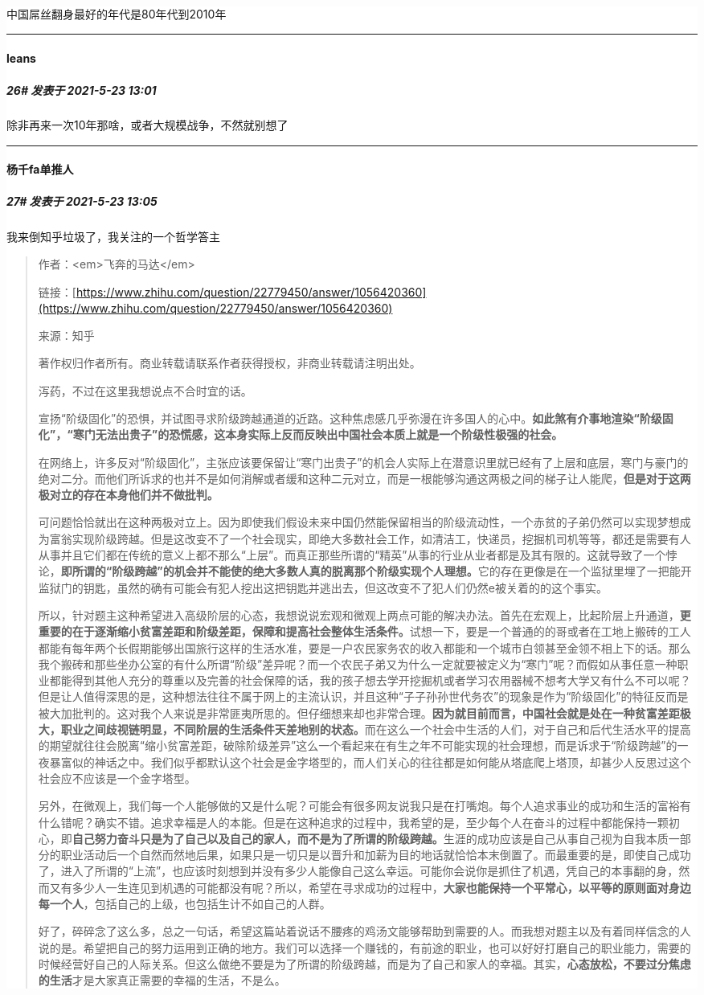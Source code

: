 
中国屌丝翻身最好的年代是80年代到2010年


*****

####  leans  
##### 26#       发表于 2021-5-23 13:01


除非再来一次10年那啥，或者大规模战争，不然就别想了


*****

####  杨千fa单推人  
##### 27#       发表于 2021-5-23 13:05


我来倒知乎垃圾了，我关注的一个哲学答主
 <blockquote>作者：&lt;em&gt;飞奔的马达&lt;/em&gt;

链接：[https://www.zhihu.com/question/22779450/answer/1056420360](https://www.zhihu.com/question/22779450/answer/1056420360)

来源：知乎

著作权归作者所有。商业转载请联系作者获得授权，非商业转载请注明出处。


泻药，不过在这里我想说点不合时宜的话。

宣扬“阶级固化”的恐惧，并试图寻求阶级跨越通道的近路。这种焦虑感几乎弥漫在许多国人的心中。<strong>如此煞有介事地渲染“阶级固化”，“寒门无法出贵子”的恐慌感，这本身实际上反而反映出中国社会本质上就是一个阶级性极强的社会。</strong>

在网络上，许多反对“阶级固化”，主张应该要保留让“寒门出贵子”的机会人实际上在潜意识里就已经有了上层和底层，寒门与豪门的绝对二分。而他们所诉求的也并不是如何消解或者缓和这种二元对立，而是一根能够沟通这两极之间的梯子让人能爬，<strong>但是对于这两极对立的存在本身他们并不做批判。</strong>

可问题恰恰就出在这种两极对立上。因为即使我们假设未来中国仍然能保留相当的阶级流动性，一个赤贫的子弟仍然可以实现梦想成为富翁实现阶级跨越。但是这改变不了一个社会现实，即绝大多数社会工作，如清洁工，快递员，挖掘机司机等等，都还是需要有人从事并且它们都在传统的意义上都不那么“上层”。而真正那些所谓的“精英”从事的行业从业者都是及其有限的。这就导致了一个悖论，<strong>即所谓的“阶级跨越”的机会并不能使的绝大多数人真的脱离那个阶级实现个人理想。</strong>它的存在更像是在一个监狱里埋了一把能开监狱门的钥匙，虽然的确有可能会有犯人挖出这把钥匙并逃出去，但这改变不了犯人们仍然e被关着的的这个事实。

所以，针对题主这种希望进入高级阶层的心态，我想说说宏观和微观上两点可能的解决办法。首先在宏观上，比起阶层上升通道，<strong>更重要的在于逐渐缩小贫富差距和阶级差距，保障和提高社会整体生活条件。</strong>试想一下，要是一个普通的的哥或者在工地上搬砖的工人都能有每年两个长假期能够出国旅行这样的生活水准，要是一户农民家务农的收入都能和一个城市白领甚至金领不相上下的话。那么我个搬砖和那些坐办公室的有什么所谓“阶级”差异呢？而一个农民子弟又为什么一定就要被定义为“寒门”呢？而假如从事任意一种职业都能得到其他人充分的尊重以及完善的社会保障的话，我的孩子想去学开挖掘机或者学习农用器械不想考大学又有什么不可以呢？但是让人值得深思的是，这种想法往往不属于网上的主流认识，并且这种“子子孙孙世代务农”的现象是作为“阶级固化”的特征反而是被大加批判的。这对我个人来说是非常匪夷所思的。但仔细想来却也非常合理。<strong>因为就目前而言，中国社会就是处在一种贫富差距极大，职业之间歧视链明显，不同阶层的生活条件天差地别的状态。</strong>而在这么一个社会中生活的人们，对于自己和后代生活水平的提高的期望就往往会脱离“缩小贫富差距，破除阶级差异”这么一个看起来在有生之年不可能实现的社会理想，而是诉求于“阶级跨越”的一夜暴富似的神话之中。我们似乎都默认这个社会是金字塔型的，而人们关心的往往都是如何能从塔底爬上塔顶，却甚少人反思过这个社会应不应该是一个金字塔型。

另外，在微观上，我们每一个人能够做的又是什么呢？可能会有很多网友说我只是在打嘴炮。每个人追求事业的成功和生活的富裕有什么错呢？确实不错。追求幸福是人的本能。但是在这种追求的过程中，我希望的是，至少每个人在奋斗的过程中都能保持一颗初心，即<strong>自己努力奋斗只是为了自己以及自己的家人，而不是为了所谓的阶级跨越。</strong>生涯的成功应该是自己从事自己视为自我本质一部分的职业活动后一个自然而然地后果，如果只是一切只是以晋升和加薪为目的地话就恰恰本末倒置了。而最重要的是，即使自己成功了，进入了所谓的“上流”，也应该时刻想到并没有多少人能像自己这么幸运。可能你会说你是抓住了机遇，凭自己的本事翻的身，然而又有多少人一生连见到机遇的可能都没有呢？所以，希望在寻求成功的过程中，<strong>大家也能保持一个平常心，以平等的原则面对身边每一个人</strong>，包括自己的上级，也包括生计不如自己的人群。

好了，碎碎念了这么多，总之一句话，希望这篇站着说话不腰疼的鸡汤文能够帮助到需要的人。而我想对题主以及有着同样信念的人说的是。希望把自己的努力运用到正确的地方。我们可以选择一个赚钱的，有前途的职业，也可以好好打磨自己的职业能力，需要的时候经营好自己的人际关系。但这么做绝不要是为了所谓的阶级跨越，而是为了自己和家人的幸福。其实，<strong>心态放松，不要过分焦虑的生活</strong>才是大家真正需要的幸福的生活，不是么。</blockquote>
